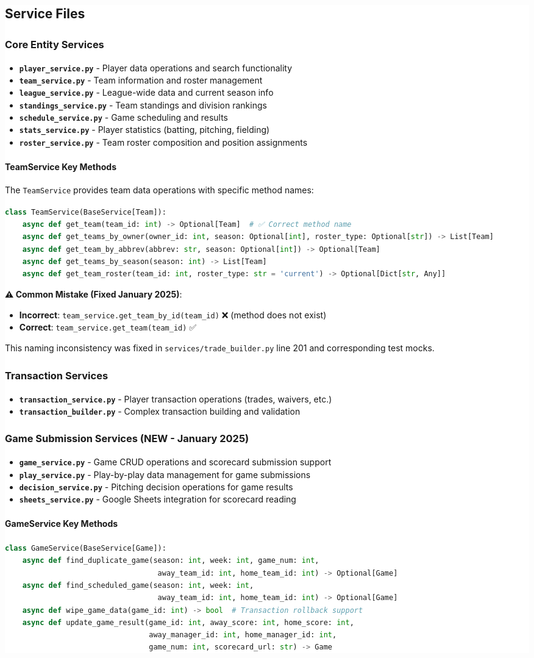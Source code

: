 ## Service Files

### Core Entity Services
- **`player_service.py`** - Player data operations and search functionality
- **`team_service.py`** - Team information and roster management
- **`league_service.py`** - League-wide data and current season info
- **`standings_service.py`** - Team standings and division rankings
- **`schedule_service.py`** - Game scheduling and results
- **`stats_service.py`** - Player statistics (batting, pitching, fielding)
- **`roster_service.py`** - Team roster composition and position assignments

#### TeamService Key Methods
The `TeamService` provides team data operations with specific method names:

```python
class TeamService(BaseService[Team]):
    async def get_team(team_id: int) -> Optional[Team]  # ✅ Correct method name
    async def get_teams_by_owner(owner_id: int, season: Optional[int], roster_type: Optional[str]) -> List[Team]
    async def get_team_by_abbrev(abbrev: str, season: Optional[int]) -> Optional[Team]
    async def get_teams_by_season(season: int) -> List[Team]
    async def get_team_roster(team_id: int, roster_type: str = 'current') -> Optional[Dict[str, Any]]
```

**⚠️ Common Mistake (Fixed January 2025)**:
- **Incorrect**: `team_service.get_team_by_id(team_id)` ❌ (method does not exist)
- **Correct**: `team_service.get_team(team_id)` ✅

This naming inconsistency was fixed in `services/trade_builder.py` line 201 and corresponding test mocks.

### Transaction Services
- **`transaction_service.py`** - Player transaction operations (trades, waivers, etc.)
- **`transaction_builder.py`** - Complex transaction building and validation

### Game Submission Services (NEW - January 2025)
- **`game_service.py`** - Game CRUD operations and scorecard submission support
- **`play_service.py`** - Play-by-play data management for game submissions
- **`decision_service.py`** - Pitching decision operations for game results
- **`sheets_service.py`** - Google Sheets integration for scorecard reading

#### GameService Key Methods
```python
class GameService(BaseService[Game]):
    async def find_duplicate_game(season: int, week: int, game_num: int,
                                   away_team_id: int, home_team_id: int) -> Optional[Game]
    async def find_scheduled_game(season: int, week: int,
                                   away_team_id: int, home_team_id: int) -> Optional[Game]
    async def wipe_game_data(game_id: int) -> bool  # Transaction rollback support
    async def update_game_result(game_id: int, away_score: int, home_score: int,
                                 away_manager_id: int, home_manager_id: int,
                                 game_num: int, scorecard_url: str) -> Game
```
